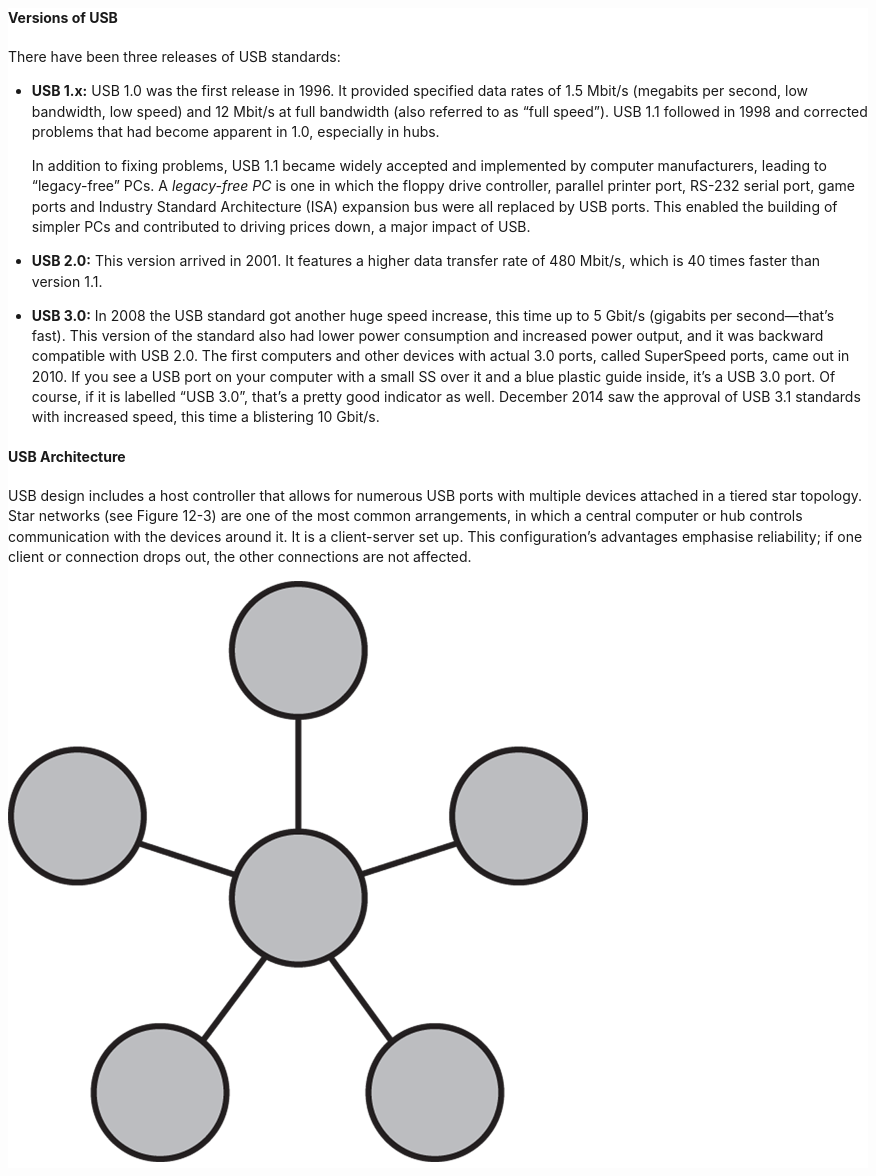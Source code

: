 #### Versions of USB

There have been three releases of USB standards:

- **USB 1.x:** USB 1.0 was the first release in 1996. It provided specified data rates of 1.5 Mbit/s (megabits per second, low bandwidth, low speed) and 12 Mbit/s at full bandwidth (also referred to as “full speed”). USB 1.1 followed in 1998 and corrected problems that had become apparent in 1.0, especially in hubs.

  In addition to fixing problems, USB 1.1 became widely accepted and implemented by computer manufacturers, leading to “legacy-free” PCs. A _legacy-free PC_ is one in which the floppy drive controller, parallel printer port, RS-232 serial port, game ports and Industry Standard Architecture (ISA) expansion bus were all replaced by USB ports. This enabled the building of simpler PCs and contributed to driving prices down, a major impact of USB.
- **USB 2.0:** This version arrived in 2001. It features a higher data transfer rate of 480 Mbit/s, which is 40 times faster than version 1.1.
- **USB 3.0:** In 2008 the USB standard got another huge speed increase, this time up to 5 Gbit/s (gigabits per second—that’s fast). This version of the standard also had lower power consumption and increased power output, and it was backward compatible with USB 2.0. The first computers and other devices with actual 3.0 ports, called SuperSpeed ports, came out in 2010. If you see a USB port on your computer with a small SS over it and a blue plastic guide inside, it’s a USB 3.0 port. Of course, if it is labelled “USB 3.0”, that’s a pretty good indicator as well. December 2014 saw the approval of USB 3.1 standards with increased speed, this time a blistering 10 Gbit/s.

#### USB Architecture

USB design includes a host controller that allows for numerous USB ports with multiple devices attached in a tiered star topology. Star networks (see Figure 12-3) are one of the most common arrangements, in which a central computer or hub controls communication with the devices around it. It is a client-server set up. This configuration’s advantages emphasise reliability; if one client or connection drops out, the other connections are not affected.

![[FIGURE 12-3:](#15_9781119183938-ch12.xhtml#rc12-fig-0003) Star configuration](./media/images/9781119183938-fg1203.png)

